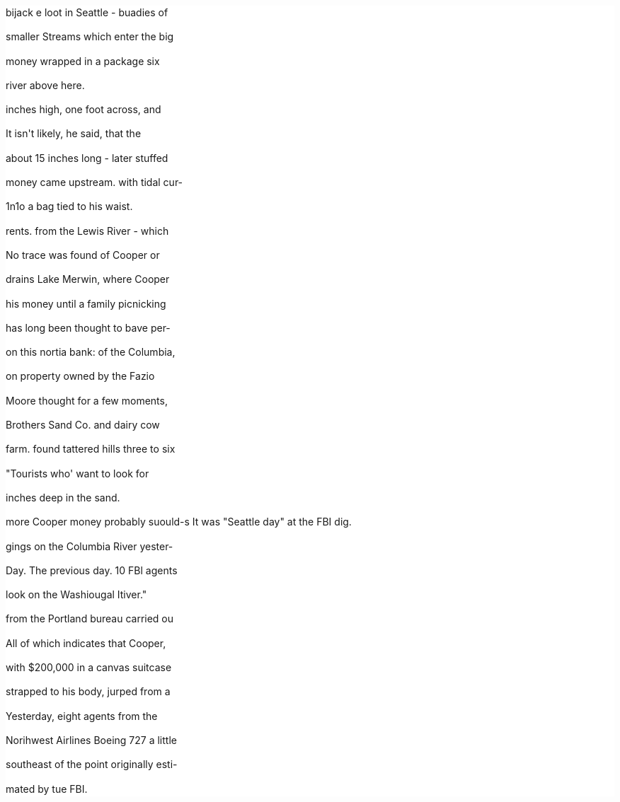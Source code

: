 bijack e loot in Seattle - buadies of

smaller Streams which enter the big

money wrapped in a package six

river above here.

inches high, one foot across, and

It isn't likely, he said, that the

about 15 inches long - later stuffed

money came upstream. with tidal cur-

1n1o a bag tied to his waist.

rents. from the Lewis River - which

No trace was found of Cooper or

drains Lake Merwin, where Cooper

his money until a family picnicking

has long been thought to bave per-

on this nortia bank: of the Columbia,

on property owned by the Fazio

Moore thought for a few moments,

Brothers Sand Co. and dairy cow

farm. found tattered hills three to six

"Tourists who' want to look for

inches deep in the sand.

more Cooper money probably suould-s It was "Seattle day" at the FBI dig.

gings on the Columbia River yester-

Day. The previous day. 10 FBl agents

look on the Washiougal Itiver."

from the Portland bureau carried ou

All of which indicates that Cooper,

with $200,000 in a canvas suitcase

strapped to his body, jurped from a

Yesterday, eight agents from the

Norihwest Airlines Boeing 727 a little

southeast of the point originally esti-

mated by tue FBI.
